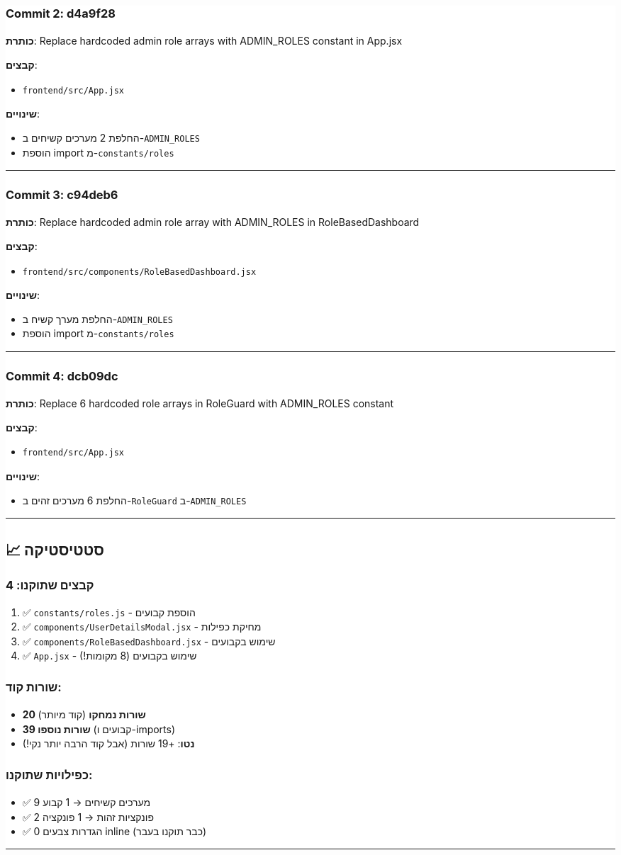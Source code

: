 ### Commit 2: d4a9f28
**כותרת**: Replace hardcoded admin role arrays with ADMIN_ROLES constant in App.jsx

**קבצים**:
- `frontend/src/App.jsx`

**שינויים**:
- החלפת 2 מערכים קשיחים ב-`ADMIN_ROLES`
- הוספת import מ-`constants/roles`

---

### Commit 3: c94deb6
**כותרת**: Replace hardcoded admin role array with ADMIN_ROLES in RoleBasedDashboard

**קבצים**:
- `frontend/src/components/RoleBasedDashboard.jsx`

**שינויים**:
- החלפת מערך קשיח ב-`ADMIN_ROLES`
- הוספת import מ-`constants/roles`

---

### Commit 4: dcb09dc
**כותרת**: Replace 6 hardcoded role arrays in RoleGuard with ADMIN_ROLES constant

**קבצים**:
- `frontend/src/App.jsx`

**שינויים**:
- החלפת 6 מערכים זהים ב-`RoleGuard` ב-`ADMIN_ROLES`

---

## 📈 סטטיסטיקה

### קבצים שתוקנו: 4
1. ✅ `constants/roles.js` - הוספת קבועים
2. ✅ `components/UserDetailsModal.jsx` - מחיקת כפילות
3. ✅ `components/RoleBasedDashboard.jsx` - שימוש בקבועים
4. ✅ `App.jsx` - שימוש בקבועים (8 מקומות!)

### שורות קוד:
- **20 שורות נמחקו** (קוד מיותר)
- **39 שורות נוספו** (קבועים ו-imports)
- **נטו**: +19 שורות (אבל קוד הרבה יותר נקי!)

### כפילויות שתוקנו:
- ✅ 9 מערכים קשיחים → 1 קבוע
- ✅ 2 פונקציות זהות → 1 פונקציה
- ✅ 0 הגדרות צבעים inline (כבר תוקנו בעבר)

---